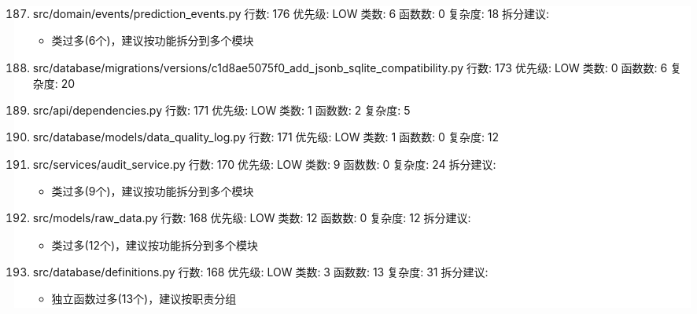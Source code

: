 187. src/domain/events/prediction_events.py
   行数: 176
   优先级: LOW
   类数: 6
   函数数: 0
   复杂度: 18
   拆分建议:
     - 类过多(6个)，建议按功能拆分到多个模块

188. src/database/migrations/versions/c1d8ae5075f0_add_jsonb_sqlite_compatibility.py
   行数: 173
   优先级: LOW
   类数: 0
   函数数: 6
   复杂度: 20

189. src/api/dependencies.py
   行数: 171
   优先级: LOW
   类数: 1
   函数数: 2
   复杂度: 5

190. src/database/models/data_quality_log.py
   行数: 171
   优先级: LOW
   类数: 1
   函数数: 0
   复杂度: 12

191. src/services/audit_service.py
   行数: 170
   优先级: LOW
   类数: 9
   函数数: 0
   复杂度: 24
   拆分建议:
     - 类过多(9个)，建议按功能拆分到多个模块

192. src/models/raw_data.py
   行数: 168
   优先级: LOW
   类数: 12
   函数数: 0
   复杂度: 12
   拆分建议:
     - 类过多(12个)，建议按功能拆分到多个模块

193. src/database/definitions.py
   行数: 168
   优先级: LOW
   类数: 3
   函数数: 13
   复杂度: 31
   拆分建议:
     - 独立函数过多(13个)，建议按职责分组
